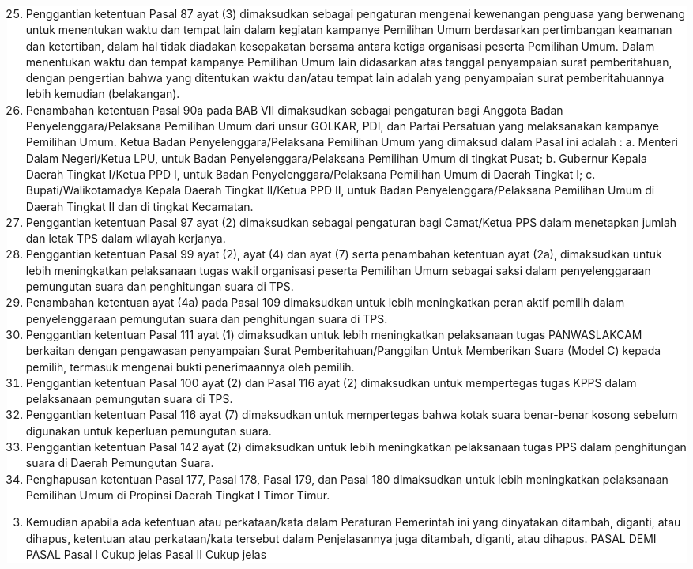 25) Penggantian ketentuan Pasal 87 ayat (3) dimaksudkan sebagai pengaturan mengenai kewenangan penguasa yang berwenang untuk menentukan waktu dan tempat lain dalam kegiatan kampanye Pemilihan Umum berdasarkan pertimbangan keamanan dan ketertiban, dalam hal tidak diadakan kesepakatan bersama antara ketiga organisasi peserta Pemilihan Umum. Dalam menentukan waktu dan tempat kampanye Pemilihan Umum lain didasarkan atas tanggal penyampaian surat pemberitahuan, dengan pengertian bahwa yang ditentukan waktu dan/atau tempat lain adalah yang penyampaian surat pemberitahuannya lebih kemudian (belakangan).
26) Penambahan ketentuan Pasal 90a pada BAB VII dimaksudkan sebagai pengaturan bagi Anggota Badan Penyelenggara/Pelaksana Pemilihan Umum dari unsur GOLKAR, PDI, dan Partai Persatuan yang melaksanakan kampanye Pemilihan Umum. Ketua Badan Penyelenggara/Pelaksana Pemilihan Umum yang dimaksud dalam Pasal ini adalah :
a. Menteri Dalam Negeri/Ketua LPU, untuk Badan Penyelenggara/Pelaksana Pemilihan Umum di tingkat Pusat;
b. Gubernur Kepala Daerah Tingkat I/Ketua PPD I, untuk Badan Penyelenggara/Pelaksana Pemilihan Umum di Daerah Tingkat I;
c. Bupati/Walikotamadya Kepala Daerah Tingkat II/Ketua PPD II, untuk Badan Penyelenggara/Pelaksana Pemilihan Umum di Daerah Tingkat II dan di tingkat Kecamatan.
27) Penggantian ketentuan Pasal 97 ayat (2) dimaksudkan sebagai pengaturan bagi Camat/Ketua PPS dalam menetapkan jumlah dan letak TPS dalam wilayah kerjanya.
28) Penggantian ketentuan Pasal 99 ayat (2), ayat (4) dan ayat (7) serta penambahan ketentuan ayat (2a), dimaksudkan untuk lebih meningkatkan pelaksanaan tugas wakil organisasi peserta Pemilihan Umum sebagai saksi dalam penyelenggaraan pemungutan suara dan penghitungan suara di TPS.
29) Penambahan ketentuan ayat (4a) pada Pasal 109 dimaksudkan untuk lebih meningkatkan peran aktif pemilih dalam penyelenggaraan pemungutan suara dan penghitungan suara di TPS.
30) Penggantian ketentuan Pasal 111 ayat (1) dimaksudkan untuk lebih meningkatkan pelaksanaan tugas PANWASLAKCAM berkaitan dengan pengawasan penyampaian Surat Pemberitahuan/Panggilan Untuk Memberikan Suara (Model C) kepada pemilih, termasuk mengenai bukti penerimaannya oleh pemilih.
31) Penggantian ketentuan Pasal 100 ayat (2) dan Pasal 116 ayat (2) dimaksudkan untuk mempertegas tugas KPPS dalam pelaksanaan pemungutan suara di TPS.
32) Penggantian ketentuan Pasal 116 ayat (7) dimaksudkan untuk mempertegas bahwa kotak suara benar-benar kosong sebelum digunakan untuk keperluan pemungutan suara.
33) Penggantian ketentuan Pasal 142 ayat (2) dimaksudkan untuk lebih meningkatkan pelaksanaan tugas PPS dalam penghitungan suara di Daerah Pemungutan Suara.
34) Penghapusan ketentuan Pasal 177, Pasal 178, Pasal 179, dan Pasal 180 dimaksudkan untuk lebih meningkatkan pelaksanaan Pemilihan Umum di Propinsi Daerah Tingkat I Timor Timur.
3. Kemudian apabila ada ketentuan atau perkataan/kata dalam Peraturan Pemerintah ini yang dinyatakan ditambah, diganti, atau dihapus, ketentuan atau perkataan/kata tersebut dalam Penjelasannya juga ditambah, diganti, atau dihapus. PASAL DEMI PASAL
Pasal I
Cukup jelas
Pasal II
Cukup jelas